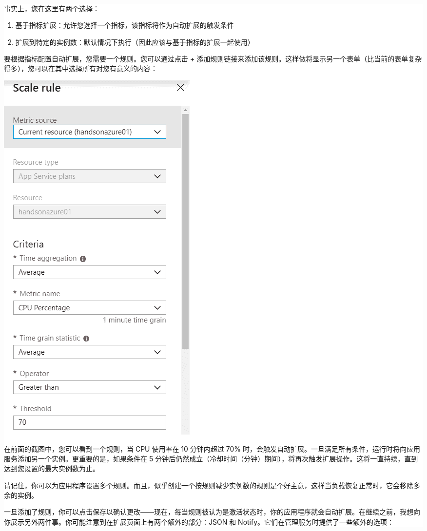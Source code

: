 事实上，您在这里有两个选择：

1.  基于指标扩展：允许您选择一个指标，该指标将作为自动扩展的触发条件

1.  扩展到特定的实例数：默认情况下执行（因此应该与基于指标的扩展一起使用）

要根据指标配置自动扩展，您需要一个规则。您可以通过点击 + 添加规则链接来添加该规则。这样做将显示另一个表单（比当前的表单复杂得多），您可以在其中选择所有对您有意义的内容：

![](img/1eab9c44-c38c-4d0e-a920-17ece24af5a2.png)

在前面的截图中，您可以看到一个规则，当 CPU 使用率在 10 分钟内超过 70% 时，会触发自动扩展。一旦满足所有条件，运行时将向应用服务添加另一个实例。更重要的是，如果条件在 5 分钟后仍然成立（冷却时间（分钟）期间），将再次触发扩展操作。这将一直持续，直到达到您设置的最大实例数为止。

请记住，你可以为应用程序设置多个规则。而且，似乎创建一个按规则减少实例数的规则是个好主意，这样当负载恢复正常时，它会移除多余的实例。

一旦添加了规则，你可以点击保存以确认更改——现在，每当规则被认为是激活状态时，你的应用程序就会自动扩展。在继续之前，我想向你展示另外两件事。你可能注意到在扩展页面上有两个额外的部分：JSON 和 Notify。它们在管理服务时提供了一些额外的选项：
